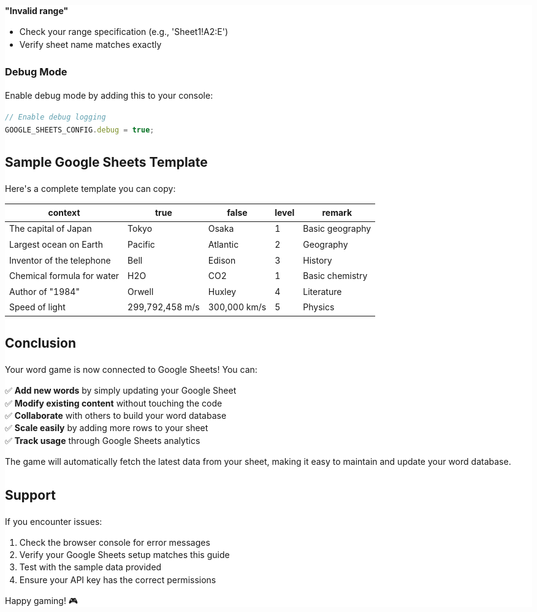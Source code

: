 **"Invalid range"**
- Check your range specification (e.g., 'Sheet1!A2:E')
- Verify sheet name matches exactly

### Debug Mode
Enable debug mode by adding this to your console:

```javascript
// Enable debug logging
GOOGLE_SHEETS_CONFIG.debug = true;
```

## Sample Google Sheets Template

Here's a complete template you can copy:

| context | true | false | level | remark |
|---------|------|-------|-------|--------|
| The capital of Japan | Tokyo | Osaka | 1 | Basic geography |
| Largest ocean on Earth | Pacific | Atlantic | 2 | Geography |
| Inventor of the telephone | Bell | Edison | 3 | History |
| Chemical formula for water | H2O | CO2 | 1 | Basic chemistry |
| Author of "1984" | Orwell | Huxley | 4 | Literature |
| Speed of light | 299,792,458 m/s | 300,000 km/s | 5 | Physics |

## Conclusion

Your word game is now connected to Google Sheets! You can:

✅ **Add new words** by simply updating your Google Sheet  
✅ **Modify existing content** without touching the code  
✅ **Collaborate** with others to build your word database  
✅ **Scale easily** by adding more rows to your sheet  
✅ **Track usage** through Google Sheets analytics  

The game will automatically fetch the latest data from your sheet, making it easy to maintain and update your word database.

## Support

If you encounter issues:
1. Check the browser console for error messages
2. Verify your Google Sheets setup matches this guide
3. Test with the sample data provided
4. Ensure your API key has the correct permissions

Happy gaming! 🎮